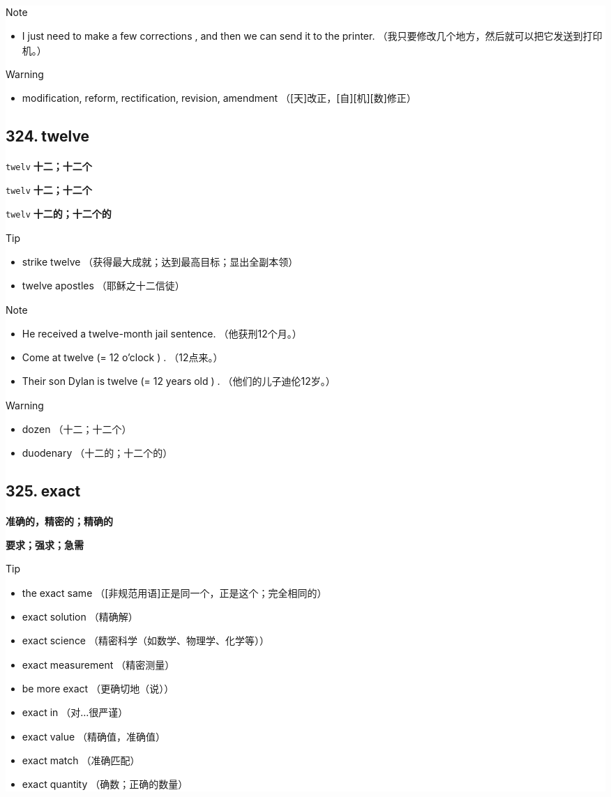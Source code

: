 > [!NOTE]
>
> - I just need to make a few corrections , and then we can send it to the printer. （我只要修改几个地方，然后就可以把它发送到打印机。）
>

> [!WARNING]
>
> - modification, reform, rectification, revision, amendment （[天]改正，[自][机][数]修正）
>

## 324. twelve

`twelv`  **十二；十二个**

`twelv`  **十二；十二个**

`twelv`  **十二的；十二个的**

> [!TIP]
>
> - strike twelve （获得最大成就；达到最高目标；显出全副本领）
>
> - twelve apostles （耶稣之十二信徒）
>

> [!NOTE]
>
> - He received a twelve-month jail sentence. （他获刑12个月。）
>
> - Come at twelve (= 12 o’clock ) . （12点来。）
>
> - Their son Dylan is twelve (= 12 years old ) . （他们的儿子迪伦12岁。）
>

> [!WARNING]
>
> - dozen （十二；十二个）
>
> - duodenary （十二的；十二个的）
>

## 325. exact

**准确的，精密的；精确的**

**要求；强求；急需**

> [!TIP]
>
> - the exact same （[非规范用语]正是同一个，正是这个；完全相同的）
>
> - exact solution （精确解）
>
> - exact science （精密科学（如数学、物理学、化学等））
>
> - exact measurement （精密测量）
>
> - be more exact （更确切地（说））
>
> - exact in （对…很严谨）
>
> - exact value （精确值，准确值）
>
> - exact match （准确匹配）
>
> - exact quantity （确数；正确的数量）